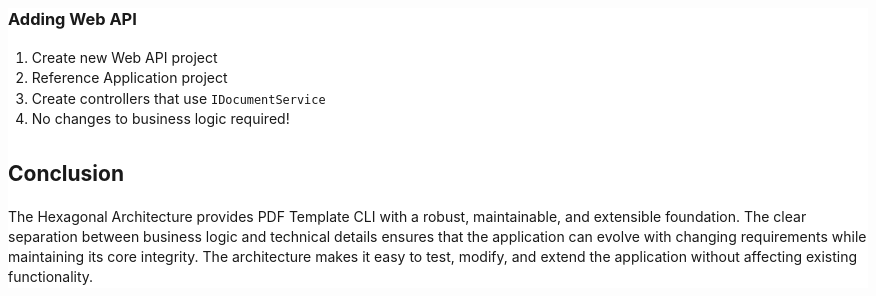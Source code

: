 ### Adding Web API

1. Create new Web API project
2. Reference Application project
3. Create controllers that use `IDocumentService`
4. No changes to business logic required!

## Conclusion

The Hexagonal Architecture provides PDF Template CLI with a robust, maintainable, and extensible foundation. The clear separation between business logic and technical details ensures that the application can evolve with changing requirements while maintaining its core integrity. The architecture makes it easy to test, modify, and extend the application without affecting existing functionality.